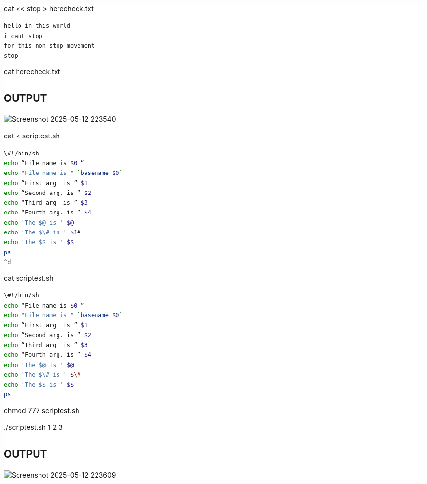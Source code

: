  
cat << stop > herecheck.txt
```
hello in this world
i cant stop
for this non stop movement
stop
```

cat herecheck.txt
## OUTPUT
![Screenshot 2025-05-12 223540](https://github.com/user-attachments/assets/fcda1420-d295-4670-a170-0d474c99c2d8)



cat < scriptest.sh 
```bash
\#!/bin/sh
echo “File name is $0 ”
echo "File name is " `basename $0`
echo “First arg. is ” $1
echo “Second arg. is ” $2
echo “Third arg. is ” $3
echo “Fourth arg. is ” $4
echo 'The $@ is ' $@
echo 'The $\# is ' $1#
echo 'The $$ is ' $$
ps
^d
 ```

cat scriptest.sh 
```bash
\#!/bin/sh
echo “File name is $0 ”
echo "File name is " `basename $0`
echo “First arg. is ” $1
echo “Second arg. is ” $2
echo “Third arg. is ” $3
echo “Fourth arg. is ” $4
echo 'The $@ is ' $@
echo 'The $\# is ' $\#
echo 'The $$ is ' $$
ps
```
 
chmod 777 scriptest.sh
 
./scriptest.sh 1 2 3

## OUTPUT
![Screenshot 2025-05-12 223609](https://github.com/user-attachments/assets/f0951e3a-988f-4f58-8716-9d75e548511b)

